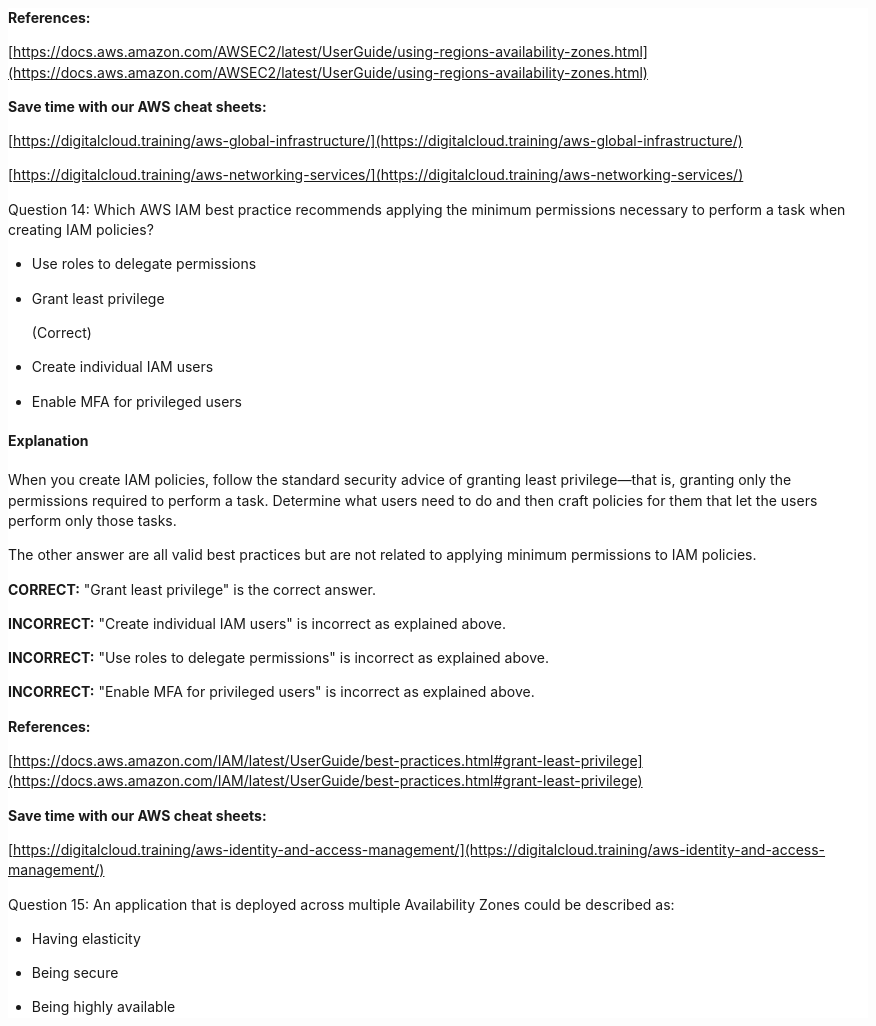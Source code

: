 **References:**

[https://docs.aws.amazon.com/AWSEC2/latest/UserGuide/using-regions-availability-zones.html](https://docs.aws.amazon.com/AWSEC2/latest/UserGuide/using-regions-availability-zones.html)

**Save time with our AWS cheat sheets:**

[https://digitalcloud.training/aws-global-infrastructure/](https://digitalcloud.training/aws-global-infrastructure/)

[https://digitalcloud.training/aws-networking-services/](https://digitalcloud.training/aws-networking-services/)

Question 14:
Which AWS IAM best practice recommends applying the minimum permissions necessary to perform a task when creating IAM policies?

*   Use roles to delegate permissions   
*   Grant least privilege   
    
    (Correct)
    
*   Create individual IAM users   
*   Enable MFA for privileged users   

#### Explanation

When you create IAM policies, follow the standard security advice of granting least privilege—that is, granting only the permissions required to perform a task. Determine what users need to do and then craft policies for them that let the users perform only those tasks.

The other answer are all valid best practices but are not related to applying minimum permissions to IAM policies.

**CORRECT:** "Grant least privilege" is the correct answer.

**INCORRECT:** "Create individual IAM users" is incorrect as explained above.

**INCORRECT:** "Use roles to delegate permissions" is incorrect as explained above.

**INCORRECT:** "Enable MFA for privileged users" is incorrect as explained above.

**References:**

[https://docs.aws.amazon.com/IAM/latest/UserGuide/best-practices.html#grant-least-privilege](https://docs.aws.amazon.com/IAM/latest/UserGuide/best-practices.html#grant-least-privilege)

**Save time with our AWS cheat sheets:**

[https://digitalcloud.training/aws-identity-and-access-management/](https://digitalcloud.training/aws-identity-and-access-management/)

Question 15:
An application that is deployed across multiple Availability Zones could be described as:

*   Having elasticity
    
*   Being secure
    
*   Being highly available
    